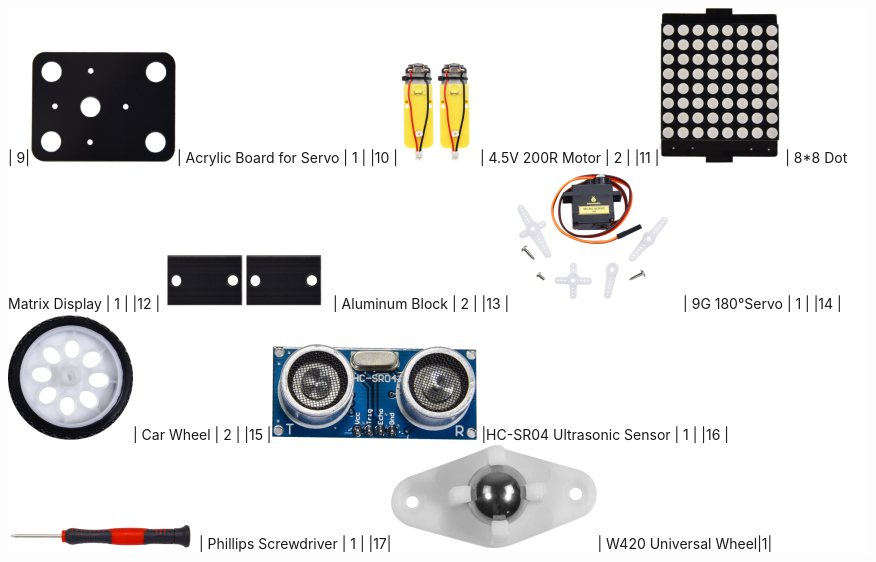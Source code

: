 | 9|![Img](./media/img-20250213084421.png)| Acrylic Board for Servo | 1 |
|10 |![Img](./media/img-20250213084508.png) | 4.5V 200R Motor | 2 |
|11 |![Img](./media/img-20250213084524.png) | 8*8 Dot Matrix Display | 1 |
|12 |![Img](./media/img-20250213084542.png) | Aluminum Block | 2 |
|13 |![Img](./media/img-20250213084558.png) | 9G 180°Servo | 1 |
|14 | ![Img](./media/img-20250213084611.png)| Car Wheel | 2 |
|15 |![Img](./media/img-20250213084632.png) |HC-SR04 Ultrasonic Sensor | 1 |
|16 |![Img](./media/img-20250213084701.png) | Phillips Screwdriver | 1 |
|17|![Img](./media/img-20250213084758.png)| W420 Universal Wheel|1|